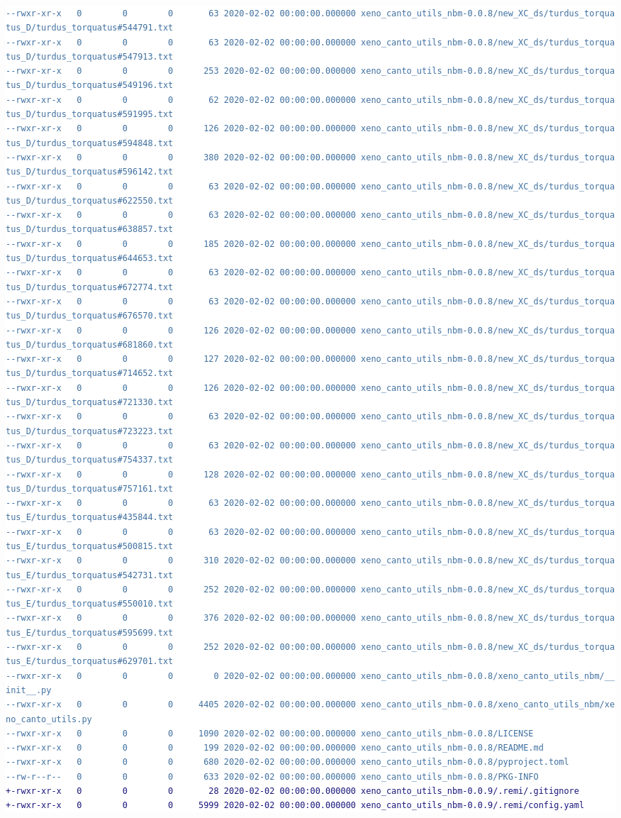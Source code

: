 ```diff
--rwxr-xr-x   0        0        0       63 2020-02-02 00:00:00.000000 xeno_canto_utils_nbm-0.0.8/new_XC_ds/turdus_torquatus_D/turdus_torquatus#544791.txt
--rwxr-xr-x   0        0        0       63 2020-02-02 00:00:00.000000 xeno_canto_utils_nbm-0.0.8/new_XC_ds/turdus_torquatus_D/turdus_torquatus#547913.txt
--rwxr-xr-x   0        0        0      253 2020-02-02 00:00:00.000000 xeno_canto_utils_nbm-0.0.8/new_XC_ds/turdus_torquatus_D/turdus_torquatus#549196.txt
--rwxr-xr-x   0        0        0       62 2020-02-02 00:00:00.000000 xeno_canto_utils_nbm-0.0.8/new_XC_ds/turdus_torquatus_D/turdus_torquatus#591995.txt
--rwxr-xr-x   0        0        0      126 2020-02-02 00:00:00.000000 xeno_canto_utils_nbm-0.0.8/new_XC_ds/turdus_torquatus_D/turdus_torquatus#594848.txt
--rwxr-xr-x   0        0        0      380 2020-02-02 00:00:00.000000 xeno_canto_utils_nbm-0.0.8/new_XC_ds/turdus_torquatus_D/turdus_torquatus#596142.txt
--rwxr-xr-x   0        0        0       63 2020-02-02 00:00:00.000000 xeno_canto_utils_nbm-0.0.8/new_XC_ds/turdus_torquatus_D/turdus_torquatus#622550.txt
--rwxr-xr-x   0        0        0       63 2020-02-02 00:00:00.000000 xeno_canto_utils_nbm-0.0.8/new_XC_ds/turdus_torquatus_D/turdus_torquatus#638857.txt
--rwxr-xr-x   0        0        0      185 2020-02-02 00:00:00.000000 xeno_canto_utils_nbm-0.0.8/new_XC_ds/turdus_torquatus_D/turdus_torquatus#644653.txt
--rwxr-xr-x   0        0        0       63 2020-02-02 00:00:00.000000 xeno_canto_utils_nbm-0.0.8/new_XC_ds/turdus_torquatus_D/turdus_torquatus#672774.txt
--rwxr-xr-x   0        0        0       63 2020-02-02 00:00:00.000000 xeno_canto_utils_nbm-0.0.8/new_XC_ds/turdus_torquatus_D/turdus_torquatus#676570.txt
--rwxr-xr-x   0        0        0      126 2020-02-02 00:00:00.000000 xeno_canto_utils_nbm-0.0.8/new_XC_ds/turdus_torquatus_D/turdus_torquatus#681860.txt
--rwxr-xr-x   0        0        0      127 2020-02-02 00:00:00.000000 xeno_canto_utils_nbm-0.0.8/new_XC_ds/turdus_torquatus_D/turdus_torquatus#714652.txt
--rwxr-xr-x   0        0        0      126 2020-02-02 00:00:00.000000 xeno_canto_utils_nbm-0.0.8/new_XC_ds/turdus_torquatus_D/turdus_torquatus#721330.txt
--rwxr-xr-x   0        0        0       63 2020-02-02 00:00:00.000000 xeno_canto_utils_nbm-0.0.8/new_XC_ds/turdus_torquatus_D/turdus_torquatus#723223.txt
--rwxr-xr-x   0        0        0       63 2020-02-02 00:00:00.000000 xeno_canto_utils_nbm-0.0.8/new_XC_ds/turdus_torquatus_D/turdus_torquatus#754337.txt
--rwxr-xr-x   0        0        0      128 2020-02-02 00:00:00.000000 xeno_canto_utils_nbm-0.0.8/new_XC_ds/turdus_torquatus_D/turdus_torquatus#757161.txt
--rwxr-xr-x   0        0        0       63 2020-02-02 00:00:00.000000 xeno_canto_utils_nbm-0.0.8/new_XC_ds/turdus_torquatus_E/turdus_torquatus#435844.txt
--rwxr-xr-x   0        0        0       63 2020-02-02 00:00:00.000000 xeno_canto_utils_nbm-0.0.8/new_XC_ds/turdus_torquatus_E/turdus_torquatus#500815.txt
--rwxr-xr-x   0        0        0      310 2020-02-02 00:00:00.000000 xeno_canto_utils_nbm-0.0.8/new_XC_ds/turdus_torquatus_E/turdus_torquatus#542731.txt
--rwxr-xr-x   0        0        0      252 2020-02-02 00:00:00.000000 xeno_canto_utils_nbm-0.0.8/new_XC_ds/turdus_torquatus_E/turdus_torquatus#550010.txt
--rwxr-xr-x   0        0        0      376 2020-02-02 00:00:00.000000 xeno_canto_utils_nbm-0.0.8/new_XC_ds/turdus_torquatus_E/turdus_torquatus#595699.txt
--rwxr-xr-x   0        0        0      252 2020-02-02 00:00:00.000000 xeno_canto_utils_nbm-0.0.8/new_XC_ds/turdus_torquatus_E/turdus_torquatus#629701.txt
--rwxr-xr-x   0        0        0        0 2020-02-02 00:00:00.000000 xeno_canto_utils_nbm-0.0.8/xeno_canto_utils_nbm/__init__.py
--rwxr-xr-x   0        0        0     4405 2020-02-02 00:00:00.000000 xeno_canto_utils_nbm-0.0.8/xeno_canto_utils_nbm/xeno_canto_utils.py
--rwxr-xr-x   0        0        0     1090 2020-02-02 00:00:00.000000 xeno_canto_utils_nbm-0.0.8/LICENSE
--rwxr-xr-x   0        0        0      199 2020-02-02 00:00:00.000000 xeno_canto_utils_nbm-0.0.8/README.md
--rwxr-xr-x   0        0        0      680 2020-02-02 00:00:00.000000 xeno_canto_utils_nbm-0.0.8/pyproject.toml
--rw-r--r--   0        0        0      633 2020-02-02 00:00:00.000000 xeno_canto_utils_nbm-0.0.8/PKG-INFO
+-rwxr-xr-x   0        0        0       28 2020-02-02 00:00:00.000000 xeno_canto_utils_nbm-0.0.9/.remi/.gitignore
+-rwxr-xr-x   0        0        0     5999 2020-02-02 00:00:00.000000 xeno_canto_utils_nbm-0.0.9/.remi/config.yaml
```